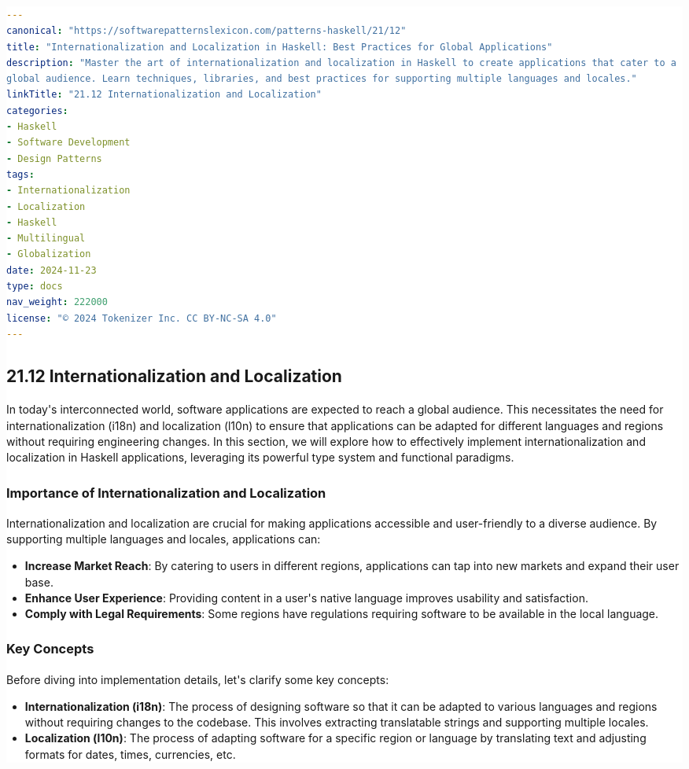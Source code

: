 ```yaml
---
canonical: "https://softwarepatternslexicon.com/patterns-haskell/21/12"
title: "Internationalization and Localization in Haskell: Best Practices for Global Applications"
description: "Master the art of internationalization and localization in Haskell to create applications that cater to a global audience. Learn techniques, libraries, and best practices for supporting multiple languages and locales."
linkTitle: "21.12 Internationalization and Localization"
categories:
- Haskell
- Software Development
- Design Patterns
tags:
- Internationalization
- Localization
- Haskell
- Multilingual
- Globalization
date: 2024-11-23
type: docs
nav_weight: 222000
license: "© 2024 Tokenizer Inc. CC BY-NC-SA 4.0"
---
```


## 21.12 Internationalization and Localization

In today's interconnected world, software applications are expected to reach a global audience. This necessitates the need for internationalization (i18n) and localization (l10n) to ensure that applications can be adapted for different languages and regions without requiring engineering changes. In this section, we will explore how to effectively implement internationalization and localization in Haskell applications, leveraging its powerful type system and functional paradigms.

### Importance of Internationalization and Localization

Internationalization and localization are crucial for making applications accessible and user-friendly to a diverse audience. By supporting multiple languages and locales, applications can:

- **Increase Market Reach**: By catering to users in different regions, applications can tap into new markets and expand their user base.
- **Enhance User Experience**: Providing content in a user's native language improves usability and satisfaction.
- **Comply with Legal Requirements**: Some regions have regulations requiring software to be available in the local language.

### Key Concepts

Before diving into implementation details, let's clarify some key concepts:

- **Internationalization (i18n)**: The process of designing software so that it can be adapted to various languages and regions without requiring changes to the codebase. This involves extracting translatable strings and supporting multiple locales.
- **Localization (l10n)**: The process of adapting software for a specific region or language by translating text and adjusting formats for dates, times, currencies, etc.
